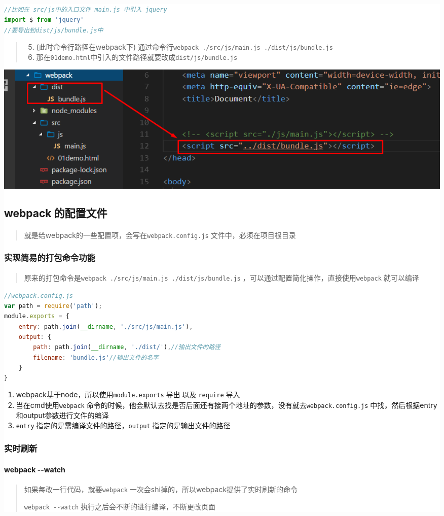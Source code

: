 ```js
//比如在 src/js中的入口文件 main.js 中引入 jquery
import $ from 'jquery'
//要导出到dist/js/bundle.js中
```

> 5. (此时命令行路径在webpack下) 通过命令行`webpack ./src/js/main.js ./dist/js/bundle.js`
> 6. 那在`01demo.html`中引入的文件路径就要改成`dist/js/bundle.js` 

![](imgs/webpack03.png)

## webpack 的配置文件

> 就是给webpack的一些配置项，会写在`webpack.config.js` 文件中，必须在项目根目录

### 实现简易的打包命令功能

> 原来的打包命令是`webpack ./src/js/main.js ./dist/js/bundle.js` ，可以通过配置简化操作，直接使用`webpack` 就可以编译

```js
//webpack.config.js
var path = require('path');
module.exports = {
    entry: path.join(__dirname, './src/js/main.js'),
    output: {
        path: path.join(__dirname, './dist/'),//输出文件的路径
        filename: 'bundle.js'//输出文件的名字
    }
}
```

1. webpack基于node，所以使用`module.exports` 导出 以及 `require` 导入
2. 当在cmd使用`webpack` 命令的时候，他会默认去找是否后面还有接两个地址的参数，没有就去`webpack.config.js` 中找，然后根据entry和output参数进行文件的编译
3. `entry` 指定的是需编译文件的路径，`output` 指定的是输出文件的路径

### 实时刷新

#### **webpack --watch**

> 如果每改一行代码，就要`webpack` 一次会shi掉的，所以webpack提供了实时刷新的命令
>
> `webpack --watch` 执行之后会不断的进行编译，不断更改页面
